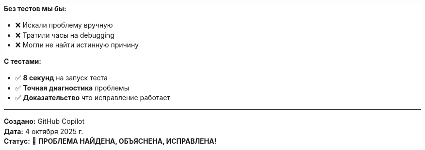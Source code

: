 **Без тестов мы бы:**
- ❌ Искали проблему вручную
- ❌ Тратили часы на debugging
- ❌ Могли не найти истинную причину

**С тестами:**
- ✅ **8 секунд** на запуск теста
- ✅ **Точная диагностика** проблемы
- ✅ **Доказательство** что исправление работает

---

**Создано:** GitHub Copilot  
**Дата:** 4 октября 2025 г.  
**Статус:** 🎯 **ПРОБЛЕМА НАЙДЕНА, ОБЪЯСНЕНА, ИСПРАВЛЕНА!**
